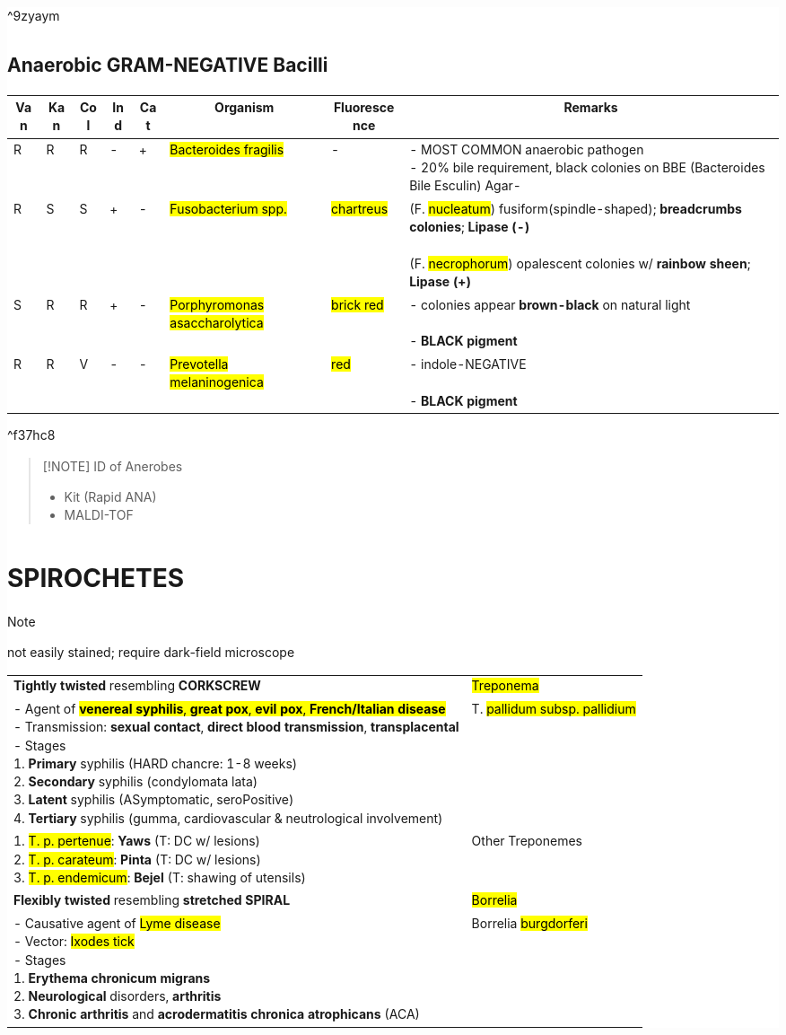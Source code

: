 ^9zyaym

## Anaerobic GRAM-NEGATIVE Bacilli

| Van | Kan | Col | Ind | Cat | Organism                                               | Fluorescence                       | Remarks                                                                                                                                                                                                              |
| --- | --- | --- | --- | --- | ------------------------------------------------------ | ---------------------------------- | -------------------------------------------------------------------------------------------------------------------------------------------------------------------------------------------------------------------- |
| R   | R   | R   | -   | +   | <mark class="red">Bacteroides fragilis</mark>          | -                                  | - MOST COMMON anaerobic pathogen<br>- 20% bile requirement, black colonies on BBE (Bacteroides Bile Esculin) Agar-                                                                                                   |
| R   | S   | S   | +   | -   | <mark class="red">Fusobacterium spp.</mark>            | <mark class="red">chartreus</mark> | (F. <mark class="red">nucleatum</mark>) fusiform(spindle-shaped); **breadcrumbs colonies**; **Lipase (-)**<br><br>(F. <mark class="red">necrophorum</mark>) opalescent colonies w/ **rainbow sheen**; **Lipase (+)** |
| S   | R   | R   | +   | -   | <mark class="red">Porphyromonas asaccharolytica</mark> | <mark class="red">brick red</mark> | - colonies appear **brown-black** on natural light<br><br>- **BLACK pigment**                                                                                                                                        |
| R   | R   | V   | -   | -   | <mark class="red">Prevotella melaninogenica</mark>     | <mark class="red">red</mark>       | - indole-NEGATIVE<br><br>- **BLACK pigment**                                                                                                                                                                         |

^f37hc8

> [!NOTE] ID of Anerobes
> - Kit (Rapid ANA)
> - MALDI-TOF

# SPIROCHETES

> [!NOTE]
> not easily stained; require dark-field microscope 

|                                                                                                                                                                                                                                                                                                                                                                                                                                                                             |                                                       |
| --------------------------------------------------------------------------------------------------------------------------------------------------------------------------------------------------------------------------------------------------------------------------------------------------------------------------------------------------------------------------------------------------------------------------------------------------------------------------- | ----------------------------------------------------- |
| **Tightly twisted** resembling **CORKSCREW**                                                                                                                                                                                                                                                                                                                                                                                                                                | <mark class="red">Treponema</mark>                    |
| - Agent of <mark class="red">**venereal syphilis**, **great pox**, **evil pox**, **French/Italian disease**</mark><br>- Transmission: **sexual contact**, **direct blood transmission**, **transplacental**<br>- Stages<br>  1. **Primary** syphilis (HARD chancre: 1-8 weeks)<br>  2. **Secondary** syphilis (condylomata lata)<br>  3. **Latent** syphilis (ASymptomatic, seroPositive)<br>  4. **Tertiary** syphilis (gumma, cardiovascular & neutrological involvement) | T. <mark class="red">pallidum subsp. pallidium</mark> |
| 1. <mark class="red">T. p. pertenue</mark>: **Yaws** (T: DC w/ lesions)<br>2. <mark class="red">T. p. carateum</mark>: **Pinta** (T: DC w/ lesions)<br>3. <mark class="red">T. p. endemicum</mark>: **Bejel** (T: shawing of utensils)                                                                                                                                                                                                                                      | Other Treponemes                                      |
| **Flexibly twisted** resembling **stretched SPIRAL**                                                                                                                                                                                                                                                                                                                                                                                                                        | <mark class="red">Borrelia</mark>                     |
| - Causative agent of <mark class="red">Lyme disease</mark><br>- Vector: <mark class="red">Ixodes tick</mark><br>- Stages<br>  1. **Erythema chronicum migrans**<br>  2. **Neurological** disorders, **arthritis**<br>  3. **Chronic arthritis** and **acrodermatitis chronica atrophicans** (ACA)                                                                                                                                                                           | Borrelia <mark class="red">burgdorferi</mark>         |